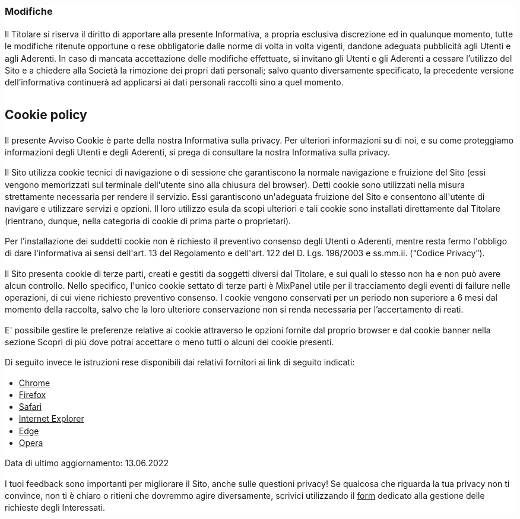 ### Modifiche

Il Titolare si riserva il diritto di apportare alla presente Informativa, a propria esclusiva discrezione ed in qualunque momento, tutte le modifiche ritenute opportune o rese obbligatorie dalle norme di volta in volta vigenti, dandone adeguata pubblicità agli Utenti e agli Aderenti. In caso di mancata accettazione delle modifiche effettuate, si invitano gli Utenti e gli Aderenti a cessare l’utilizzo del Sito e a chiedere alla Società la rimozione dei propri dati personali; salvo quanto diversamente specificato, la precedente versione dell’informativa continuerà ad applicarsi ai dati personali raccolti sino a quel momento.

## Cookie policy

Il presente Avviso Cookie è parte della nostra Informativa sulla privacy. Per ulteriori informazioni su di noi, e su come proteggiamo informazioni degli Utenti e degli Aderenti, si prega di consultare la nostra Informativa sulla privacy.

Il Sito utilizza cookie tecnici di navigazione o di sessione che garantiscono la normale navigazione e fruizione del Sito (essi vengono memorizzati sul terminale dell'utente sino alla chiusura del browser). Detti cookie sono utilizzati nella misura strettamente necessaria per rendere il servizio. Essi garantiscono un'adeguata fruizione del Sito e consentono all'utente di navigare e utilizzare servizi e opzioni. Il loro utilizzo esula da scopi ulteriori e tali cookie sono installati direttamente dal Titolare (rientrano, dunque, nella categoria di cookie di prima parte o proprietari).

Per l'installazione dei suddetti cookie non è richiesto il preventivo consenso degli Utenti o Aderenti, mentre resta fermo l'obbligo di dare l'informativa ai sensi dell'art. 13 del Regolamento e dell'art. 122 del D. Lgs. 196/2003 e ss.mm.ii. (“Codice Privacy”).

Il Sito presenta cookie di terze parti, creati e gestiti da soggetti diversi dal Titolare, e sui quali lo stesso non ha e non può avere alcun controllo. Nello specifico, l'unico cookie settato di terze parti è MixPanel utile per il tracciamento degli eventi di failure nelle operazioni, di cui viene richiesto preventivo consenso.
I cookie vengono conservati per un periodo non superiore a 6 mesi dal momento della raccolta, salvo che la loro ulteriore conservazione non si renda necessaria per l’accertamento di reati.

E' possibile gestire le preferenze relative ai cookie attraverso le opzioni fornite dal proprio browser e dal cookie banner nella sezione Scopri di più dove potrai accettare o meno tutti o alcuni dei cookie presenti.

Di seguito invece le istruzioni rese disponibili dai relativi fornitori ai link di seguito indicati:

- [Chrome](https://support.google.com/chrome/answer/95647?co=GENIE.Platform%3DDesktop&hl=it)
- [Firefox](https://support.mozilla.org/it/kb/Attivare%20e%20disattivare%20i%20cookie)
- [Safari](https://support.apple.com/kb/ph19214?locale=it_IT)
- [Internet Explorer](https://support.microsoft.com/it-it/help/17442/windows-internet-explorer-delete-manage-cookies)
- [Edge](https://support.microsoft.com/it-it/help/4027947/windows-delete-cookies)
- [Opera](https://help.opera.com/en/latest/web-preferences/#cookies)

Data di ultimo aggiornamento: 13.06.2022

I tuoi feedback sono importanti per migliorare il Sito, anche sulle questioni privacy! Se qualcosa che riguarda la tua privacy non ti convince, non ti è chiaro o ritieni che dovremmo agire diversamente, scrivici utilizzando il [form](https://privacyportal-de.onetrust.com/webform/77f17844-04c3-4969-a11d-462ee77acbe1/9ab6533d-be4a-482e-929a-0d8d2ab29df8) dedicato alla gestione delle richieste degli Interessati.
